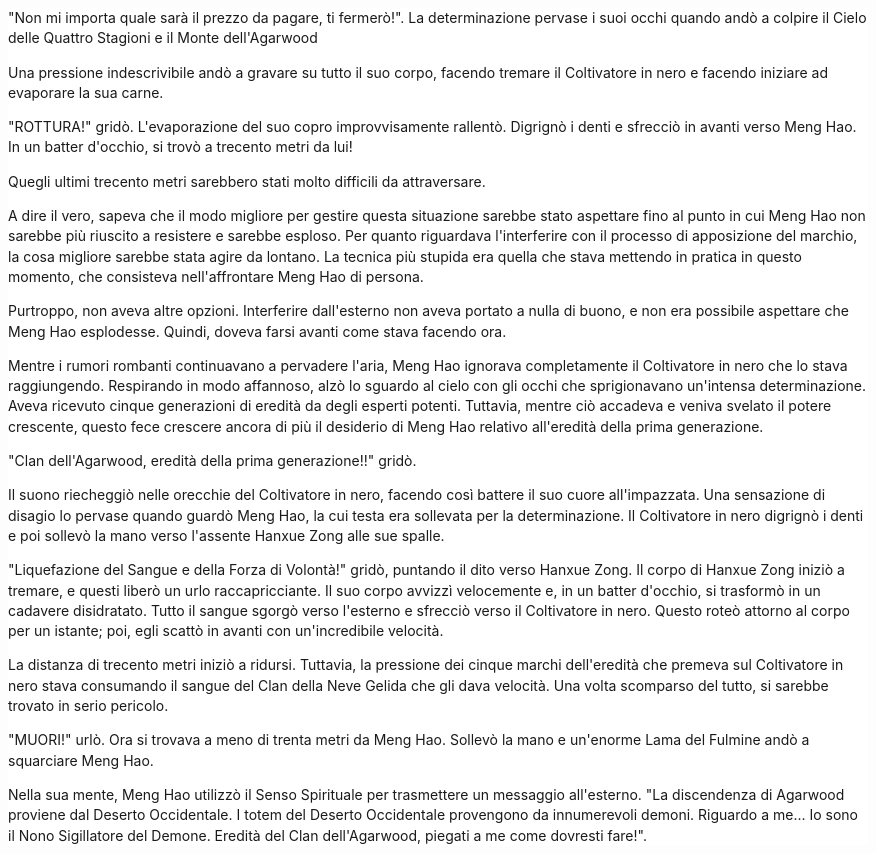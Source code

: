 
"Non mi importa quale sarà il prezzo da pagare, ti fermerò!". La determinazione pervase i suoi occhi quando andò a colpire il Cielo delle Quattro Stagioni e il Monte dell'Agarwood


Una pressione indescrivibile andò a gravare su tutto il suo corpo, facendo tremare il Coltivatore in nero e facendo iniziare ad evaporare la sua carne.


"ROTTURA!" gridò. L'evaporazione del suo copro improvvisamente rallentò. Digrignò i denti e sfrecciò in avanti verso Meng Hao. In un batter d'occhio, si trovò a trecento metri da lui!


Quegli ultimi trecento metri sarebbero stati molto difficili da attraversare.


A dire il vero, sapeva che il modo migliore per gestire questa situazione sarebbe stato aspettare fino al punto in cui Meng Hao non sarebbe più riuscito a resistere e sarebbe esploso. Per quanto riguardava l'interferire con il processo di apposizione del marchio, la cosa migliore sarebbe stata agire da lontano. La tecnica più stupida era quella che stava mettendo in pratica in questo momento, che consisteva nell'affrontare Meng Hao di persona.


Purtroppo, non aveva altre opzioni. Interferire dall'esterno non aveva portato a nulla di buono, e non era possibile aspettare che Meng Hao esplodesse. Quindi, doveva farsi avanti come stava facendo ora.


Mentre i rumori rombanti continuavano a pervadere l'aria, Meng Hao ignorava completamente il Coltivatore in nero che lo stava raggiungendo. Respirando in modo affannoso, alzò lo sguardo al cielo con gli occhi che sprigionavano un'intensa determinazione. Aveva ricevuto cinque generazioni di eredità da degli esperti potenti. Tuttavia, mentre ciò accadeva e veniva svelato il potere crescente, questo fece crescere ancora di più il desiderio di Meng Hao relativo all'eredità della prima generazione.


"Clan dell'Agarwood, eredità della prima generazione!!" gridò.


Il suono riecheggiò nelle orecchie del Coltivatore in nero, facendo così battere il suo cuore all'impazzata. Una sensazione di disagio lo pervase quando guardò Meng Hao, la cui testa era sollevata per la determinazione. Il Coltivatore in nero digrignò i denti e poi sollevò la mano verso l'assente Hanxue Zong alle sue spalle.


"Liquefazione del Sangue e della Forza di Volontà!" gridò, puntando il dito verso Hanxue Zong. Il corpo di Hanxue Zong iniziò a tremare, e questi liberò un urlo raccapricciante. Il suo corpo avvizzì velocemente e, in un batter d'occhio, si trasformò in un cadavere disidratato. Tutto il sangue sgorgò verso l'esterno e sfrecciò verso il Coltivatore in nero. Questo roteò attorno al corpo per un istante; poi, egli scattò in avanti con un'incredibile velocità.


La distanza di trecento metri iniziò a ridursi. Tuttavia, la pressione dei cinque marchi dell'eredità che premeva sul Coltivatore in nero stava consumando il sangue del Clan della Neve Gelida che gli dava velocità. Una volta scomparso del tutto, si sarebbe trovato in serio pericolo.


"MUORI!" urlò. Ora si trovava a meno di trenta metri da Meng Hao. Sollevò la mano e un'enorme Lama del Fulmine andò a squarciare Meng Hao.


Nella sua mente, Meng Hao utilizzò il Senso Spirituale per trasmettere un messaggio all'esterno. "La discendenza di Agarwood proviene dal Deserto Occidentale. I totem del Deserto Occidentale provengono da innumerevoli demoni. Riguardo a me... Io sono il Nono Sigillatore del Demone. Eredità del Clan dell'Agarwood, piegati a me come dovresti fare!".
